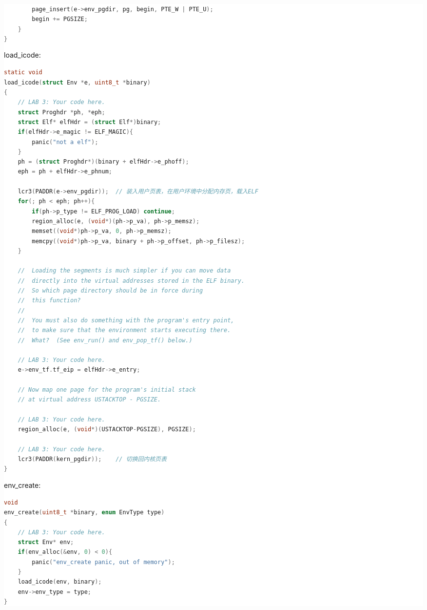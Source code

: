 ```c
		page_insert(e->env_pgdir, pg, begin, PTE_W | PTE_U);
		begin += PGSIZE;
	}
}
```

load_icode:
```c
static void
load_icode(struct Env *e, uint8_t *binary)
{
	// LAB 3: Your code here.
	struct Proghdr *ph, *eph;
	struct Elf* elfHdr = (struct Elf*)binary;
	if(elfHdr->e_magic != ELF_MAGIC){
		panic("not a elf");
	}
	ph = (struct Proghdr*)(binary + elfHdr->e_phoff);
	eph = ph + elfHdr->e_phnum;

	lcr3(PADDR(e->env_pgdir));  // 装入用户页表，在用户环境中分配内存页，载入ELF
	for(; ph < eph; ph++){
		if(ph->p_type != ELF_PROG_LOAD)	continue;
		region_alloc(e, (void*)(ph->p_va), ph->p_memsz);
		memset((void*)ph->p_va, 0, ph->p_memsz);
		memcpy((void*)ph->p_va, binary + ph->p_offset, ph->p_filesz);
	}

	//  Loading the segments is much simpler if you can move data
	//  directly into the virtual addresses stored in the ELF binary.
	//  So which page directory should be in force during
	//  this function?
	//
	//  You must also do something with the program's entry point,
	//  to make sure that the environment starts executing there.
	//  What?  (See env_run() and env_pop_tf() below.)

	// LAB 3: Your code here.
	e->env_tf.tf_eip = elfHdr->e_entry;

	// Now map one page for the program's initial stack
	// at virtual address USTACKTOP - PGSIZE.

	// LAB 3: Your code here.
	region_alloc(e, (void*)(USTACKTOP-PGSIZE), PGSIZE);

	// LAB 3: Your code here.
	lcr3(PADDR(kern_pgdir));    // 切换回内核页表
}
```

env_create:
```c
void
env_create(uint8_t *binary, enum EnvType type)
{
	// LAB 3: Your code here.
	struct Env* env;
	if(env_alloc(&env, 0) < 0){
		panic("env_create panic, out of memory");
	}
	load_icode(env, binary);
	env->env_type = type;
}
```